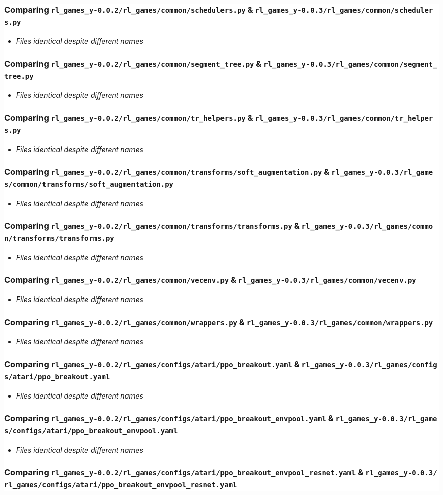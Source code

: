 ### Comparing `rl_games_y-0.0.2/rl_games/common/schedulers.py` & `rl_games_y-0.0.3/rl_games/common/schedulers.py`

 * *Files identical despite different names*

### Comparing `rl_games_y-0.0.2/rl_games/common/segment_tree.py` & `rl_games_y-0.0.3/rl_games/common/segment_tree.py`

 * *Files identical despite different names*

### Comparing `rl_games_y-0.0.2/rl_games/common/tr_helpers.py` & `rl_games_y-0.0.3/rl_games/common/tr_helpers.py`

 * *Files identical despite different names*

### Comparing `rl_games_y-0.0.2/rl_games/common/transforms/soft_augmentation.py` & `rl_games_y-0.0.3/rl_games/common/transforms/soft_augmentation.py`

 * *Files identical despite different names*

### Comparing `rl_games_y-0.0.2/rl_games/common/transforms/transforms.py` & `rl_games_y-0.0.3/rl_games/common/transforms/transforms.py`

 * *Files identical despite different names*

### Comparing `rl_games_y-0.0.2/rl_games/common/vecenv.py` & `rl_games_y-0.0.3/rl_games/common/vecenv.py`

 * *Files identical despite different names*

### Comparing `rl_games_y-0.0.2/rl_games/common/wrappers.py` & `rl_games_y-0.0.3/rl_games/common/wrappers.py`

 * *Files identical despite different names*

### Comparing `rl_games_y-0.0.2/rl_games/configs/atari/ppo_breakout.yaml` & `rl_games_y-0.0.3/rl_games/configs/atari/ppo_breakout.yaml`

 * *Files identical despite different names*

### Comparing `rl_games_y-0.0.2/rl_games/configs/atari/ppo_breakout_envpool.yaml` & `rl_games_y-0.0.3/rl_games/configs/atari/ppo_breakout_envpool.yaml`

 * *Files identical despite different names*

### Comparing `rl_games_y-0.0.2/rl_games/configs/atari/ppo_breakout_envpool_resnet.yaml` & `rl_games_y-0.0.3/rl_games/configs/atari/ppo_breakout_envpool_resnet.yaml`

